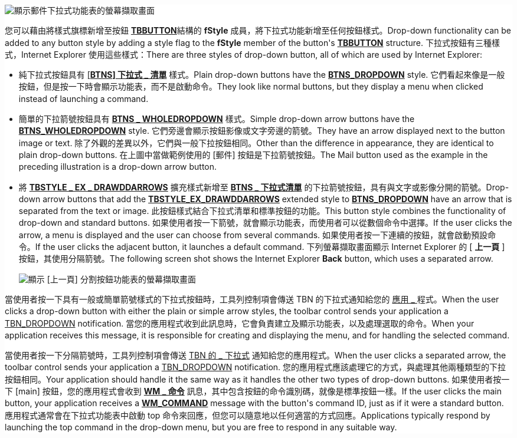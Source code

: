 ![顯示郵件下拉式功能表的螢幕擷取畫面](images/howto3.jpg)

<span data-ttu-id="67b6d-216">您可以藉由將樣式旗標新增至按鈕 [**TBBUTTON**](/windows/desktop/api/Commctrl/ns-commctrl-tbbutton)結構的 **fStyle** 成員，將下拉式功能新增至任何按鈕樣式。</span><span class="sxs-lookup"><span data-stu-id="67b6d-216">Drop-down functionality can be added to any button style by adding a style flag to the **fStyle** member of the button's [**TBBUTTON**](/windows/desktop/api/Commctrl/ns-commctrl-tbbutton) structure.</span></span> <span data-ttu-id="67b6d-217">下拉式按鈕有三種樣式，Internet Explorer 使用這些樣式：</span><span class="sxs-lookup"><span data-stu-id="67b6d-217">There are three styles of drop-down button, all of which are used by Internet Explorer:</span></span>

-   <span data-ttu-id="67b6d-218">純下拉式按鈕具有 [ [**BTNS] 下拉式 \_ 清單**](toolbar-control-and-button-styles.md) 樣式。</span><span class="sxs-lookup"><span data-stu-id="67b6d-218">Plain drop-down buttons have the [**BTNS\_DROPDOWN**](toolbar-control-and-button-styles.md) style.</span></span> <span data-ttu-id="67b6d-219">它們看起來像是一般按鈕，但是按一下時會顯示功能表，而不是啟動命令。</span><span class="sxs-lookup"><span data-stu-id="67b6d-219">They look like normal buttons, but they display a menu when clicked instead of launching a command.</span></span>
-   <span data-ttu-id="67b6d-220">簡單的下拉箭號按鈕具有 [**BTNS \_ WHOLEDROPDOWN**](toolbar-control-and-button-styles.md) 樣式。</span><span class="sxs-lookup"><span data-stu-id="67b6d-220">Simple drop-down arrow buttons have the [**BTNS\_WHOLEDROPDOWN**](toolbar-control-and-button-styles.md) style.</span></span> <span data-ttu-id="67b6d-221">它們旁邊會顯示按鈕影像或文字旁邊的箭號。</span><span class="sxs-lookup"><span data-stu-id="67b6d-221">They have an arrow displayed next to the button image or text.</span></span> <span data-ttu-id="67b6d-222">除了外觀的差異以外，它們與一般下拉按鈕相同。</span><span class="sxs-lookup"><span data-stu-id="67b6d-222">Other than the difference in appearance, they are identical to plain drop-down buttons.</span></span> <span data-ttu-id="67b6d-223">在上圖中當做範例使用的 [郵件] 按鈕是下拉箭號按鈕。</span><span class="sxs-lookup"><span data-stu-id="67b6d-223">The Mail button used as the example in the preceding illustration is a drop-down arrow button.</span></span>
-   <span data-ttu-id="67b6d-224">將 [**TBSTYLE \_ EX \_ DRAWDDARROWS**](toolbar-extended-styles.md) 擴充樣式新增至 [**BTNS \_ 下拉式清單**](toolbar-control-and-button-styles.md) 的下拉箭號按鈕，具有與文字或影像分開的箭號。</span><span class="sxs-lookup"><span data-stu-id="67b6d-224">Drop-down arrow buttons that add the [**TBSTYLE\_EX\_DRAWDDARROWS**](toolbar-extended-styles.md) extended style to [**BTNS\_DROPDOWN**](toolbar-control-and-button-styles.md) have an arrow that is separated from the text or image.</span></span> <span data-ttu-id="67b6d-225">此按鈕樣式結合下拉式清單和標準按鈕的功能。</span><span class="sxs-lookup"><span data-stu-id="67b6d-225">This button style combines the functionality of drop-down and standard buttons.</span></span> <span data-ttu-id="67b6d-226">如果使用者按一下箭號，就會顯示功能表，而使用者可以從數個命令中選擇。</span><span class="sxs-lookup"><span data-stu-id="67b6d-226">If the user clicks the arrow, a menu is displayed and the user can choose from several commands.</span></span> <span data-ttu-id="67b6d-227">如果使用者按一下連續的按鈕，就會啟動預設命令。</span><span class="sxs-lookup"><span data-stu-id="67b6d-227">If the user clicks the adjacent button, it launches a default command.</span></span> <span data-ttu-id="67b6d-228">下列螢幕擷取畫面顯示 Internet Explorer 的 [ **上一頁** ] 按鈕，其使用分隔箭號。</span><span class="sxs-lookup"><span data-stu-id="67b6d-228">The following screen shot shows the Internet Explorer **Back** button, which uses a separated arrow.</span></span>

    ![顯示 [上一頁] 分割按鈕功能表的螢幕擷取畫面](images/howto4.jpg)

<span data-ttu-id="67b6d-230">當使用者按一下具有一般或簡單箭號樣式的下拉式按鈕時，工具列控制項會傳送 TBN 的下拉式通知給您的 [應用 \_ ](tbn-dropdown.md) 程式。</span><span class="sxs-lookup"><span data-stu-id="67b6d-230">When the user clicks a drop-down button with either the plain or simple arrow styles, the toolbar control sends your application a [TBN\_DROPDOWN](tbn-dropdown.md) notification.</span></span> <span data-ttu-id="67b6d-231">當您的應用程式收到此訊息時，它會負責建立及顯示功能表，以及處理選取的命令。</span><span class="sxs-lookup"><span data-stu-id="67b6d-231">When your application receives this message, it is responsible for creating and displaying the menu, and for handling the selected command.</span></span>

<span data-ttu-id="67b6d-232">當使用者按一下分隔箭號時，工具列控制項會傳送 [TBN 的 \_ 下拉式](tbn-dropdown.md) 通知給您的應用程式。</span><span class="sxs-lookup"><span data-stu-id="67b6d-232">When the user clicks a separated arrow, the toolbar control sends your application a [TBN\_DROPDOWN](tbn-dropdown.md) notification.</span></span> <span data-ttu-id="67b6d-233">您的應用程式應該處理它的方式，與處理其他兩種類型的下拉按鈕相同。</span><span class="sxs-lookup"><span data-stu-id="67b6d-233">Your application should handle it the same way as it handles the other two types of drop-down buttons.</span></span> <span data-ttu-id="67b6d-234">如果使用者按一下 [main] 按鈕，您的應用程式會收到 [**WM \_ 命令**](/windows/desktop/menurc/wm-command) 訊息，其中包含按鈕的命令識別碼，就像是標準按鈕一樣。</span><span class="sxs-lookup"><span data-stu-id="67b6d-234">If the user clicks the main button, your application receives a [**WM\_COMMAND**](/windows/desktop/menurc/wm-command) message with the button's command ID, just as if it were a standard button.</span></span> <span data-ttu-id="67b6d-235">應用程式通常會在下拉式功能表中啟動 top 命令來回應，但您可以隨意地以任何適當的方式回應。</span><span class="sxs-lookup"><span data-stu-id="67b6d-235">Applications typically respond by launching the top command in the drop-down menu, but you are free to respond in any suitable way.</span></span>
